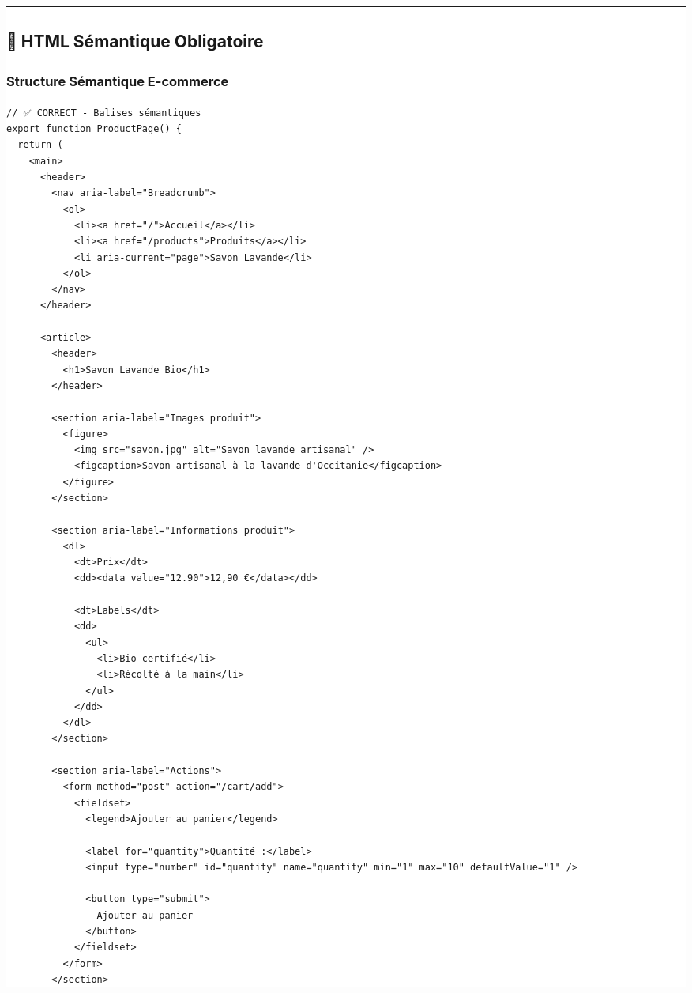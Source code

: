
---

## 🎨 HTML Sémantique Obligatoire

### **Structure Sémantique E-commerce**

```tsx
// ✅ CORRECT - Balises sémantiques
export function ProductPage() {
  return (
    <main>
      <header>
        <nav aria-label="Breadcrumb">
          <ol>
            <li><a href="/">Accueil</a></li>
            <li><a href="/products">Produits</a></li>
            <li aria-current="page">Savon Lavande</li>
          </ol>
        </nav>
      </header>
      
      <article>
        <header>
          <h1>Savon Lavande Bio</h1>
        </header>
        
        <section aria-label="Images produit">
          <figure>
            <img src="savon.jpg" alt="Savon lavande artisanal" />
            <figcaption>Savon artisanal à la lavande d'Occitanie</figcaption>
          </figure>
        </section>
        
        <section aria-label="Informations produit">
          <dl>
            <dt>Prix</dt>
            <dd><data value="12.90">12,90 €</data></dd>
            
            <dt>Labels</dt>
            <dd>
              <ul>
                <li>Bio certifié</li>
                <li>Récolté à la main</li>
              </ul>
            </dd>
          </dl>
        </section>
        
        <section aria-label="Actions">
          <form method="post" action="/cart/add">
            <fieldset>
              <legend>Ajouter au panier</legend>
              
              <label for="quantity">Quantité :</label>
              <input type="number" id="quantity" name="quantity" min="1" max="10" defaultValue="1" />
              
              <button type="submit">
                Ajouter au panier
              </button>
            </fieldset>
          </form>
        </section>
```